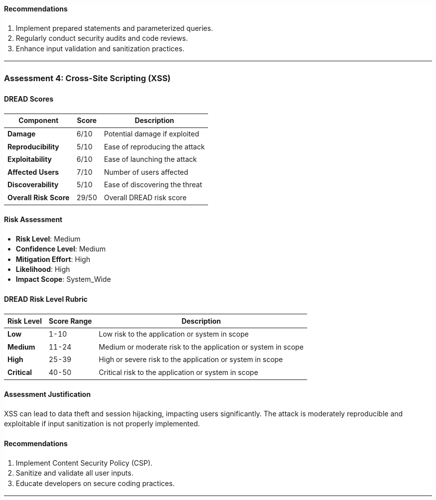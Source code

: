 #### Recommendations

1. Implement prepared statements and parameterized queries.
2. Regularly conduct security audits and code reviews.
3. Enhance input validation and sanitization practices.

---

### Assessment 4: Cross-Site Scripting (XSS)

#### DREAD Scores

| Component | Score | Description |
|-----------|-------|-------------|
| **Damage** | 6/10 | Potential damage if exploited |
| **Reproducibility** | 5/10 | Ease of reproducing the attack |
| **Exploitability** | 6/10 | Ease of launching the attack |
| **Affected Users** | 7/10 | Number of users affected |
| **Discoverability** | 5/10 | Ease of discovering the threat |
| **Overall Risk Score** | 29/50 | Overall DREAD risk score |

#### Risk Assessment

- **Risk Level**: Medium
- **Confidence Level**: Medium
- **Mitigation Effort**: High
- **Likelihood**: High
- **Impact Scope**: System_Wide

#### DREAD Risk Level Rubric

| Risk Level | Score Range | Description |
|------------|-------------|-------------|
| **Low** | 1-10 | Low risk to the application or system in scope |
| **Medium** | 11-24 | Medium or moderate risk to the application or system in scope |
| **High** | 25-39 | High or severe risk to the application or system in scope |
| **Critical** | 40-50 | Critical risk to the application or system in scope |

#### Assessment Justification

XSS can lead to data theft and session hijacking, impacting users significantly. The attack is moderately reproducible and exploitable if input sanitization is not properly implemented.

#### Recommendations

1. Implement Content Security Policy (CSP).
2. Sanitize and validate all user inputs.
3. Educate developers on secure coding practices.

---